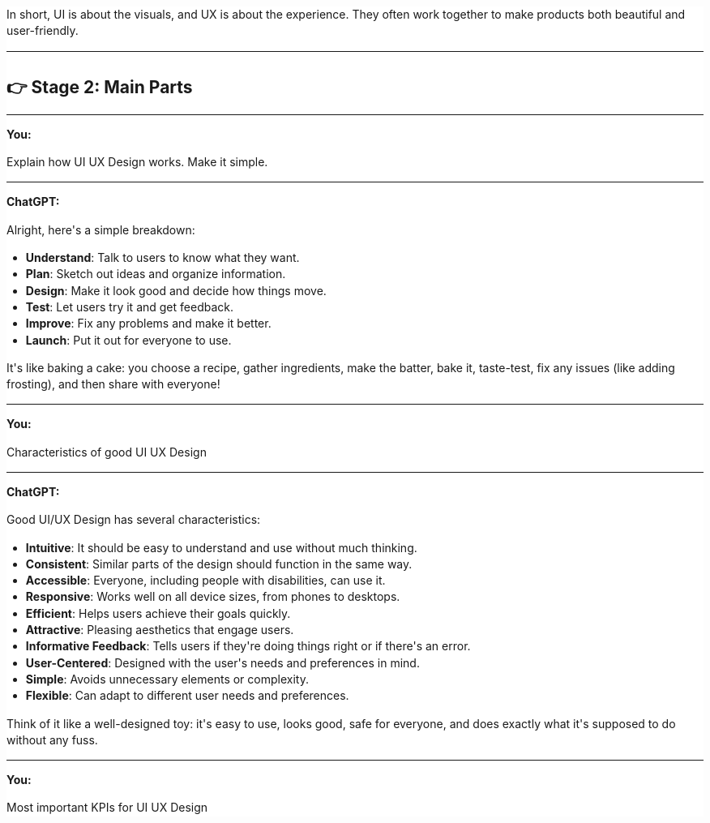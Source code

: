 In short, UI is about the visuals, and UX is about the experience. They often work together to make products both beautiful and user-friendly.

------------------

## 👉 Stage 2: Main Parts

------------------
**You:**

Explain how UI UX Design works. Make it simple.

------------------
**ChatGPT:**

Alright, here's a simple breakdown:


- **Understand**: Talk to users to know what they want.
- **Plan**: Sketch out ideas and organize information.
- **Design**: Make it look good and decide how things move.
- **Test**: Let users try it and get feedback.
- **Improve**: Fix any problems and make it better.
- **Launch**: Put it out for everyone to use.

It's like baking a cake: you choose a recipe, gather ingredients, make the batter, bake it, taste-test, fix any issues (like adding frosting), and then share with everyone!

------------------
**You:**

Characteristics of good UI UX Design

------------------
**ChatGPT:**

Good UI/UX Design has several characteristics:


- **Intuitive**: It should be easy to understand and use without much thinking.
- **Consistent**: Similar parts of the design should function in the same way.
- **Accessible**: Everyone, including people with disabilities, can use it.
- **Responsive**: Works well on all device sizes, from phones to desktops.
- **Efficient**: Helps users achieve their goals quickly.
- **Attractive**: Pleasing aesthetics that engage users.
- **Informative Feedback**: Tells users if they're doing things right or if there's an error.
- **User-Centered**: Designed with the user's needs and preferences in mind.
- **Simple**: Avoids unnecessary elements or complexity.
- **Flexible**: Can adapt to different user needs and preferences.

Think of it like a well-designed toy: it's easy to use, looks good, safe for everyone, and does exactly what it's supposed to do without any fuss.

------------------
**You:**

Most important KPIs for UI UX Design
